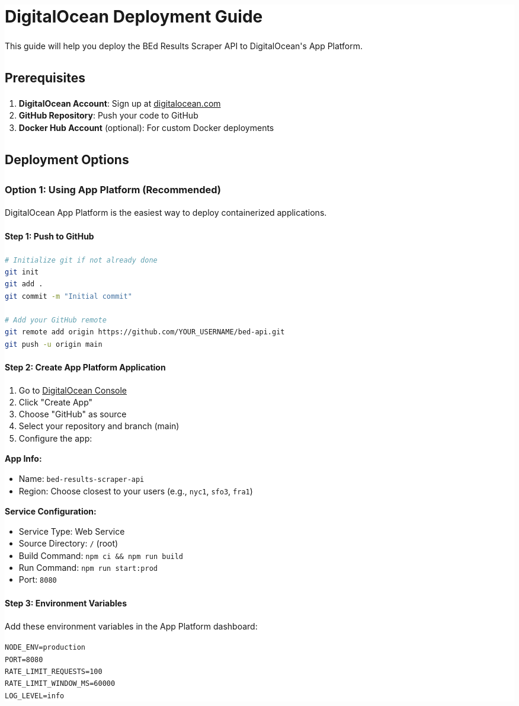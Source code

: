 # DigitalOcean Deployment Guide

This guide will help you deploy the BEd Results Scraper API to DigitalOcean's App Platform.

## Prerequisites

1. **DigitalOcean Account**: Sign up at [digitalocean.com](https://digitalocean.com)
2. **GitHub Repository**: Push your code to GitHub
3. **Docker Hub Account** (optional): For custom Docker deployments

## Deployment Options

### Option 1: Using App Platform (Recommended)

DigitalOcean App Platform is the easiest way to deploy containerized applications.

#### Step 1: Push to GitHub

```bash
# Initialize git if not already done
git init
git add .
git commit -m "Initial commit"

# Add your GitHub remote
git remote add origin https://github.com/YOUR_USERNAME/bed-api.git
git push -u origin main
```

#### Step 2: Create App Platform Application

1. Go to [DigitalOcean Console](https://cloud.digitalocean.com/apps)
2. Click "Create App"
3. Choose "GitHub" as source
4. Select your repository and branch (main)
5. Configure the app:

**App Info:**
- Name: `bed-results-scraper-api`
- Region: Choose closest to your users (e.g., `nyc1`, `sfo3`, `fra1`)

**Service Configuration:**
- Service Type: Web Service
- Source Directory: `/` (root)
- Build Command: `npm ci && npm run build`
- Run Command: `npm run start:prod`
- Port: `8080`

#### Step 3: Environment Variables

Add these environment variables in the App Platform dashboard:

```
NODE_ENV=production
PORT=8080
RATE_LIMIT_REQUESTS=100
RATE_LIMIT_WINDOW_MS=60000
LOG_LEVEL=info
```
